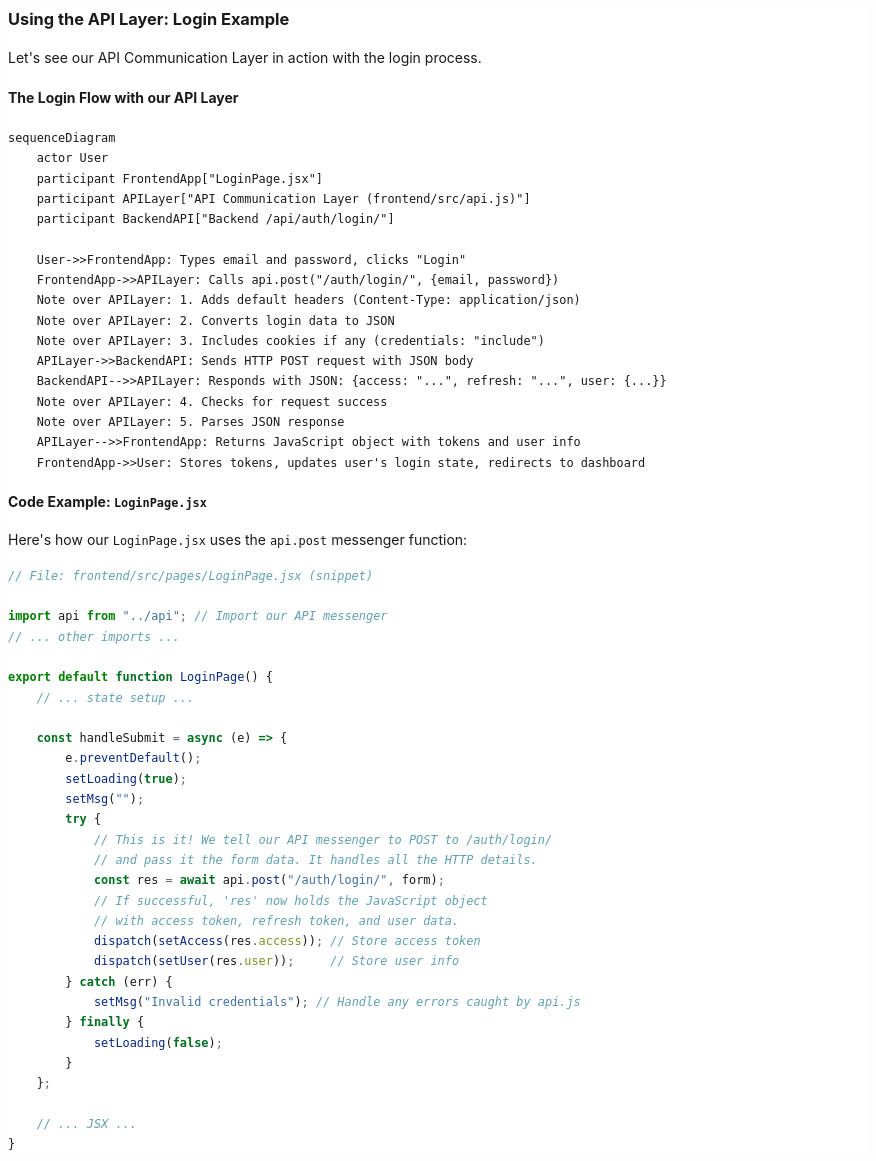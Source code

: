 
### Using the API Layer: Login Example

Let's see our API Communication Layer in action with the login process.

#### The Login Flow with our API Layer

```mermaid
sequenceDiagram
    actor User
    participant FrontendApp["LoginPage.jsx"]
    participant APILayer["API Communication Layer (frontend/src/api.js)"]
    participant BackendAPI["Backend /api/auth/login/"]

    User->>FrontendApp: Types email and password, clicks "Login"
    FrontendApp->>APILayer: Calls api.post("/auth/login/", {email, password})
    Note over APILayer: 1. Adds default headers (Content-Type: application/json)
    Note over APILayer: 2. Converts login data to JSON
    Note over APILayer: 3. Includes cookies if any (credentials: "include")
    APILayer->>BackendAPI: Sends HTTP POST request with JSON body
    BackendAPI-->>APILayer: Responds with JSON: {access: "...", refresh: "...", user: {...}}
    Note over APILayer: 4. Checks for request success
    Note over APILayer: 5. Parses JSON response
    APILayer-->>FrontendApp: Returns JavaScript object with tokens and user info
    FrontendApp->>User: Stores tokens, updates user's login state, redirects to dashboard
```

#### Code Example: `LoginPage.jsx`

Here's how our `LoginPage.jsx` uses the `api.post` messenger function:

```javascript
// File: frontend/src/pages/LoginPage.jsx (snippet)

import api from "../api"; // Import our API messenger
// ... other imports ...

export default function LoginPage() {
    // ... state setup ...

    const handleSubmit = async (e) => {
        e.preventDefault();
        setLoading(true);
        setMsg("");
        try {
            // This is it! We tell our API messenger to POST to /auth/login/
            // and pass it the form data. It handles all the HTTP details.
            const res = await api.post("/auth/login/", form);
            // If successful, 'res' now holds the JavaScript object
            // with access token, refresh token, and user data.
            dispatch(setAccess(res.access)); // Store access token
            dispatch(setUser(res.user));     // Store user info
        } catch (err) {
            setMsg("Invalid credentials"); // Handle any errors caught by api.js
        } finally {
            setLoading(false);
        }
    };

    // ... JSX ...
}
```
